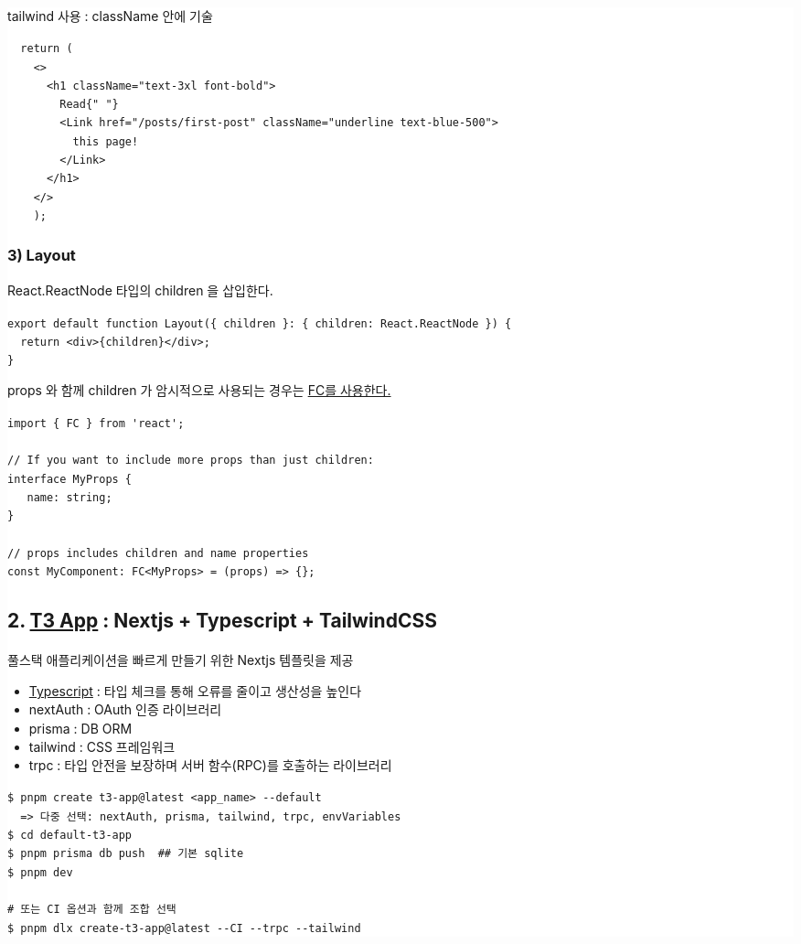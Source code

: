 tailwind 사용 : className 안에 기술

```tsx
  return (
    <>
      <h1 className="text-3xl font-bold">
        Read{" "}
        <Link href="/posts/first-post" className="underline text-blue-500">
          this page!
        </Link>
      </h1>
    </>
    );
 ```

### 3) Layout

React.ReactNode 타입의 children 을 삽입한다.

```tsx
export default function Layout({ children }: { children: React.ReactNode }) {
  return <div>{children}</div>;
}
```

props 와 함께 children 가 암시적으로 사용되는 경우는 [FC를 사용한다.](https://stackoverflow.com/a/64722878/6811653)

```tsx
import { FC } from 'react';

// If you want to include more props than just children:
interface MyProps {
   name: string;
}

// props includes children and name properties
const MyComponent: FC<MyProps> = (props) => {};
```

## 2. [T3 App](https://create.t3.gg) : Nextjs + Typescript + TailwindCSS

풀스택 애플리케이션을 빠르게 만들기 위한 Nextjs 템플릿을 제공

- [Typescript](https://www.totaltypescript.com) : 타입 체크를 통해 오류를 줄이고 생산성을 높인다
- nextAuth : OAuth 인증 라이브러리
- prisma : DB ORM
- tailwind : CSS 프레임워크
- trpc : 타입 안전을 보장하며 서버 함수(RPC)를 호출하는 라이브러리

```console
$ pnpm create t3-app@latest <app_name> --default
  => 다중 선택: nextAuth, prisma, tailwind, trpc, envVariables
$ cd default-t3-app
$ pnpm prisma db push  ## 기본 sqlite
$ pnpm dev

# 또는 CI 옵션과 함께 조합 선택
$ pnpm dlx create-t3-app@latest --CI --trpc --tailwind
```
